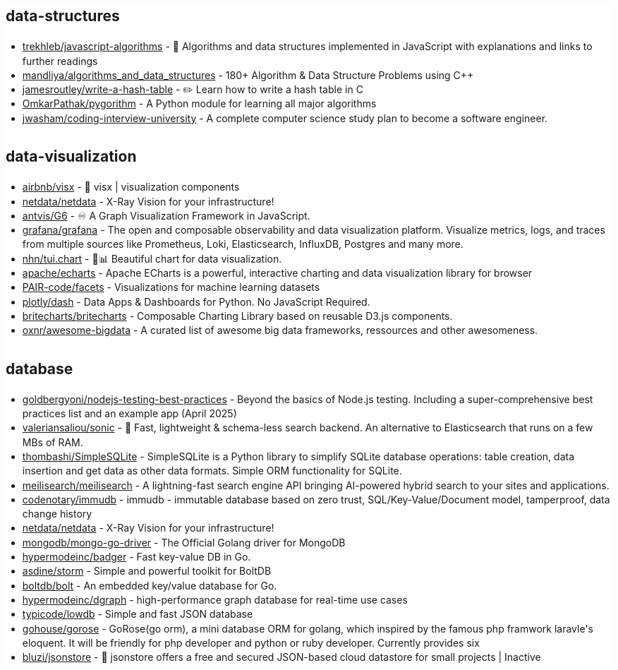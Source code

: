 ## data-structures 

- [trekhleb/javascript-algorithms](https://github.com/trekhleb/javascript-algorithms) - 📝 Algorithms and data structures implemented in JavaScript with explanations and links to further readings
- [mandliya/algorithms_and_data_structures](https://github.com/mandliya/algorithms_and_data_structures) - 180+ Algorithm & Data Structure Problems using C++
- [jamesroutley/write-a-hash-table](https://github.com/jamesroutley/write-a-hash-table) - ✏️ Learn how to write a hash table in C
- [OmkarPathak/pygorithm](https://github.com/OmkarPathak/pygorithm) - A Python module for learning all major algorithms
- [jwasham/coding-interview-university](https://github.com/jwasham/coding-interview-university) - A complete computer science study plan to become a software engineer.

## data-visualization 

- [airbnb/visx](https://github.com/airbnb/visx) - 🐯 visx | visualization components
- [netdata/netdata](https://github.com/netdata/netdata) - X-Ray Vision for your infrastructure!
- [antvis/G6](https://github.com/antvis/G6) - ♾ A Graph Visualization Framework in JavaScript.
- [grafana/grafana](https://github.com/grafana/grafana) - The open and composable observability and data visualization platform. Visualize metrics, logs, and traces from multiple sources like Prometheus, Loki, Elasticsearch, InfluxDB, Postgres and many more.
- [nhn/tui.chart](https://github.com/nhn/tui.chart) - 🍞📊  Beautiful chart for data visualization.
- [apache/echarts](https://github.com/apache/echarts) - Apache ECharts is a powerful, interactive charting and data visualization library for browser
- [PAIR-code/facets](https://github.com/PAIR-code/facets) - Visualizations for machine learning datasets
- [plotly/dash](https://github.com/plotly/dash) - Data Apps & Dashboards for Python. No JavaScript Required.
- [britecharts/britecharts](https://github.com/britecharts/britecharts) - Composable Charting Library based on reusable D3.js components.
- [oxnr/awesome-bigdata](https://github.com/oxnr/awesome-bigdata) - A curated list of awesome big data frameworks, ressources and other awesomeness.

## database 

- [goldbergyoni/nodejs-testing-best-practices](https://github.com/goldbergyoni/nodejs-testing-best-practices) - Beyond the basics of Node.js testing. Including a super-comprehensive best practices list and an example app (April 2025)
- [valeriansaliou/sonic](https://github.com/valeriansaliou/sonic) - 🦔 Fast, lightweight & schema-less search backend. An alternative to Elasticsearch that runs on a few MBs of RAM.
- [thombashi/SimpleSQLite](https://github.com/thombashi/SimpleSQLite) - SimpleSQLite is a Python library to simplify SQLite database operations: table creation, data insertion and get data as other data formats. Simple ORM functionality for SQLite.
- [meilisearch/meilisearch](https://github.com/meilisearch/meilisearch) - A lightning-fast search engine API bringing AI-powered hybrid search to your sites and applications.
- [codenotary/immudb](https://github.com/codenotary/immudb) - immudb - immutable database based on zero trust, SQL/Key-Value/Document model, tamperproof, data change history
- [netdata/netdata](https://github.com/netdata/netdata) - X-Ray Vision for your infrastructure!
- [mongodb/mongo-go-driver](https://github.com/mongodb/mongo-go-driver) - The Official Golang driver for MongoDB
- [hypermodeinc/badger](https://github.com/hypermodeinc/badger) - Fast key-value DB in Go.
- [asdine/storm](https://github.com/asdine/storm) - Simple and powerful toolkit for BoltDB
- [boltdb/bolt](https://github.com/boltdb/bolt) - An embedded key/value database for Go.
- [hypermodeinc/dgraph](https://github.com/hypermodeinc/dgraph) - high-performance graph database for real-time use cases
- [typicode/lowdb](https://github.com/typicode/lowdb) - Simple and fast JSON database
- [gohouse/gorose](https://github.com/gohouse/gorose) - GoRose(go orm), a mini database ORM for golang, which inspired by the famous php framwork laravle's eloquent. It will be friendly for php developer and python or ruby developer. Currently provides six
- [bluzi/jsonstore](https://github.com/bluzi/jsonstore) - :rocket: jsonstore offers a free and secured JSON-based cloud datastore for small projects | Inactive